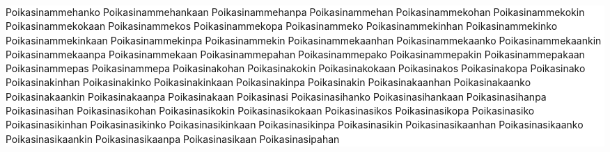 Poikasinammehanko
Poikasinammehankaan
Poikasinammehanpa
Poikasinammehan
Poikasinammekohan
Poikasinammekokin
Poikasinammekokaan
Poikasinammekos
Poikasinammekopa
Poikasinammeko
Poikasinammekinhan
Poikasinammekinko
Poikasinammekinkaan
Poikasinammekinpa
Poikasinammekin
Poikasinammekaanhan
Poikasinammekaanko
Poikasinammekaankin
Poikasinammekaanpa
Poikasinammekaan
Poikasinammepahan
Poikasinammepako
Poikasinammepakin
Poikasinammepakaan
Poikasinammepas
Poikasinammepa
Poikasinakohan
Poikasinakokin
Poikasinakokaan
Poikasinakos
Poikasinakopa
Poikasinako
Poikasinakinhan
Poikasinakinko
Poikasinakinkaan
Poikasinakinpa
Poikasinakin
Poikasinakaanhan
Poikasinakaanko
Poikasinakaankin
Poikasinakaanpa
Poikasinakaan
Poikasinasi
Poikasinasihanko
Poikasinasihankaan
Poikasinasihanpa
Poikasinasihan
Poikasinasikohan
Poikasinasikokin
Poikasinasikokaan
Poikasinasikos
Poikasinasikopa
Poikasinasiko
Poikasinasikinhan
Poikasinasikinko
Poikasinasikinkaan
Poikasinasikinpa
Poikasinasikin
Poikasinasikaanhan
Poikasinasikaanko
Poikasinasikaankin
Poikasinasikaanpa
Poikasinasikaan
Poikasinasipahan